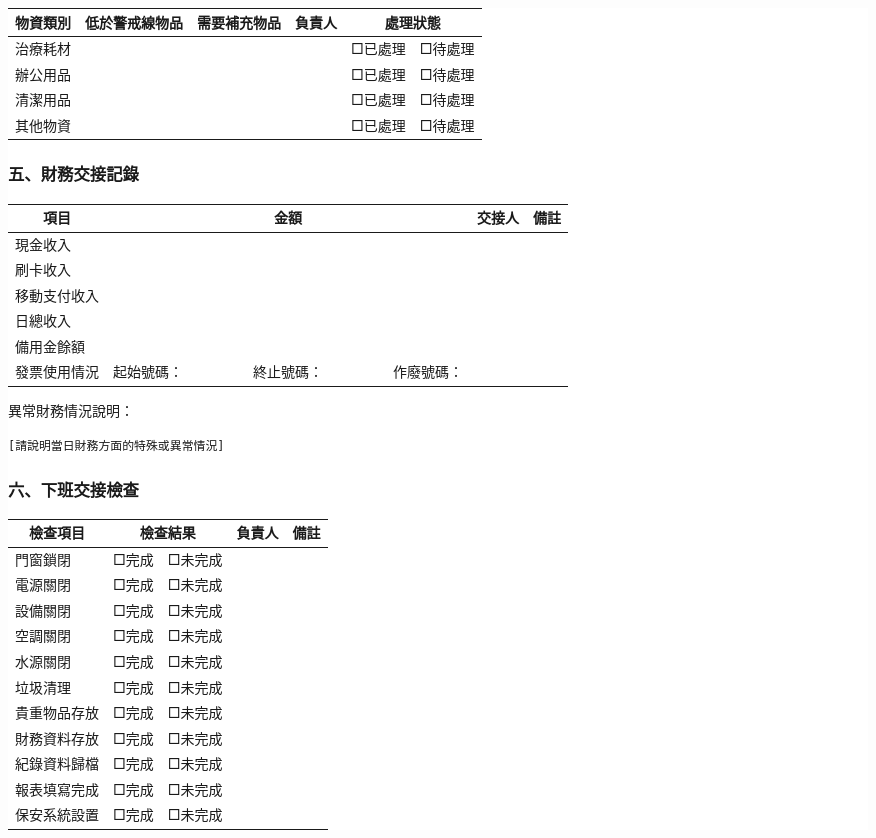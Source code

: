 | 物資類別 | 低於警戒線物品 | 需要補充物品 | 負責人 | 處理狀態 |
|---------|--------------|------------|-------|---------|
| 治療耗材 | | | | □已處理　□待處理 |
| 辦公用品 | | | | □已處理　□待處理 |
| 清潔用品 | | | | □已處理　□待處理 |
| 其他物資 | | | | □已處理　□待處理 |

### 五、財務交接記錄

| 項目 | 金額 | 交接人 | 備註 |
|------|------|-------|------|
| 現金收入 | | | |
| 刷卡收入 | | | |
| 移動支付收入 | | | |
| 日總收入 | | | |
| 備用金餘額 | | | |
| 發票使用情況 | 起始號碼：　　　　　終止號碼：　　　　　作廢號碼： | | |

異常財務情況說明：
```
[請說明當日財務方面的特殊或異常情況]

```

### 六、下班交接檢查

| 檢查項目 | 檢查結果 | 負責人 | 備註 |
|---------|---------|-------|------|
| 門窗鎖閉 | □完成　□未完成 | | |
| 電源關閉 | □完成　□未完成 | | |
| 設備關閉 | □完成　□未完成 | | |
| 空調關閉 | □完成　□未完成 | | |
| 水源關閉 | □完成　□未完成 | | |
| 垃圾清理 | □完成　□未完成 | | |
| 貴重物品存放 | □完成　□未完成 | | |
| 財務資料存放 | □完成　□未完成 | | |
| 紀錄資料歸檔 | □完成　□未完成 | | |
| 報表填寫完成 | □完成　□未完成 | | |
| 保安系統設置 | □完成　□未完成 | | |
